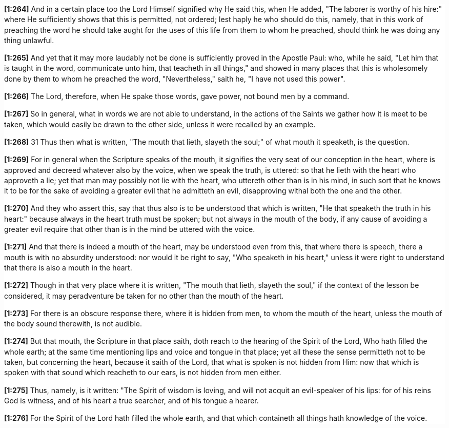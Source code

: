 **[1:264]** And in a certain place too the Lord Himself signified why He said this, when He added, "The laborer is worthy of his hire:" where He sufficiently shows that this is permitted, not ordered; lest haply he who should do this, namely, that in this work of preaching the word he should take aught for the uses of this life from them to whom he preached, should think he was doing any thing unlawful.

**[1:265]** And yet that it may more laudably not be done is sufficiently proved in the Apostle Paul: who, while he said, "Let him that is taught in the word, communicate unto him, that teacheth in all things," and showed in many places that this is wholesomely done by them to whom he preached the word, "Nevertheless," saith he, "I have not used this power".

**[1:266]** The Lord, therefore, when He spake those words, gave power, not bound men by a command.

**[1:267]** So in general, what in words we are not able to understand, in the actions of the Saints we gather how it is meet to be taken, which would easily be drawn to the other side, unless it were recalled by an example.

**[1:268]** 31  Thus then what is written, "The mouth that lieth, slayeth the soul;" of what mouth it speaketh, is the question.

**[1:269]** For in general when the Scripture speaks of the mouth, it signifies the very seat of our conception in the heart, where is approved and decreed whatever also by the voice, when we speak the truth, is uttered: so that he lieth with the heart who approveth a lie; yet that man may possibly not lie with the heart, who uttereth other than is in his mind, in such sort that he knows it to be for the sake of avoiding a greater evil that he admitteth an evil, disapproving withal both the one and the other.

**[1:270]** And they who assert this, say that thus also is to be understood that which is written, "He that speaketh the truth in his heart:" because always in the heart truth must be spoken; but not always in the mouth of the body, if any cause of avoiding a greater evil require that other than is in the mind be uttered with the voice.

**[1:271]** And that there is indeed a mouth of the heart, may be understood even from this, that where there is speech, there a mouth is with no absurdity understood: nor would it be right to say, "Who speaketh in his heart," unless it were right to understand that there is also a mouth in the heart.

**[1:272]** Though in that very place where it is written, "The mouth that lieth, slayeth the soul," if the context of the lesson be considered, it may peradventure be taken for no other than the mouth of the heart.

**[1:273]** For there is an obscure response there, where it is hidden from men, to whom the mouth of the heart, unless the mouth of the body sound therewith, is not audible.

**[1:274]** But that mouth, the Scripture in that place saith, doth reach to the hearing of the Spirit of the Lord, Who hath filled the whole earth; at the same time mentioning lips and voice and tongue in that place; yet all these the sense permitteth not to be taken, but concerning the heart, because it saith of the Lord, that what is spoken is not hidden from Him: now that which is spoken with that sound which reacheth to our ears, is not hidden from men either.

**[1:275]** Thus, namely, is it written: "The Spirit of wisdom is loving, and will not acquit an evil-speaker of his lips: for of his reins God is witness, and of his heart a true searcher, and of his tongue a hearer.

**[1:276]** For the Spirit of the Lord hath filled the whole earth, and that which containeth all things hath knowledge of the voice.

